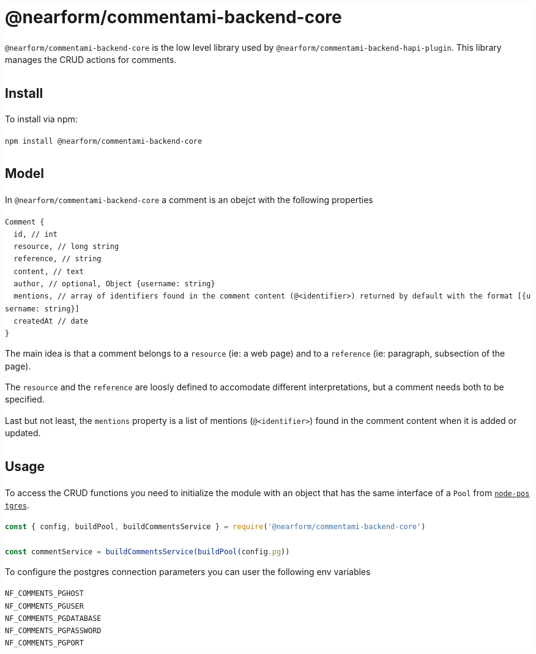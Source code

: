 # @nearform/commentami-backend-core

`@nearform/commentami-backend-core` is the low level library used by `@nearform/commentami-backend-hapi-plugin`. This library manages the CRUD actions for comments.

## Install

To install via npm:

```
npm install @nearform/commentami-backend-core
```

## Model

In `@nearform/commentami-backend-core` a comment is an obejct with the following properties

```
Comment {
  id, // int
  resource, // long string
  reference, // string
  content, // text
  author, // optional, Object {username: string}
  mentions, // array of identifiers found in the comment content (@<identifier>) returned by default with the format [{username: string}]
  createdAt // date
}
```

The main idea is that a comment belongs to a `resource` (ie: a web page) and to a `reference` (ie: paragraph, subsection of the page).

The `resource` and the `reference` are loosly defined to accomodate different interpretations, but a comment needs both to be specified.

Last but not least, the `mentions` property is a list of mentions (`@<identifier>`) found in the comment content when it is added or updated.

## Usage

To access the CRUD functions you need to initialize the module with an object that has the same interface of a `Pool` from [`node-postgres`](https://github.com/brianc/node-postgres).

```javascript
const { config, buildPool, buildCommentsService } = require('@nearform/commentami-backend-core')

const commentService = buildCommentsService(buildPool(config.pg))
```

To configure the postgres connection parameters you can user the following env variables

```
NF_COMMENTS_PGHOST
NF_COMMENTS_PGUSER
NF_COMMENTS_PGDATABASE
NF_COMMENTS_PGPASSWORD
NF_COMMENTS_PGPORT
```


[license]: ./LICENSE.md